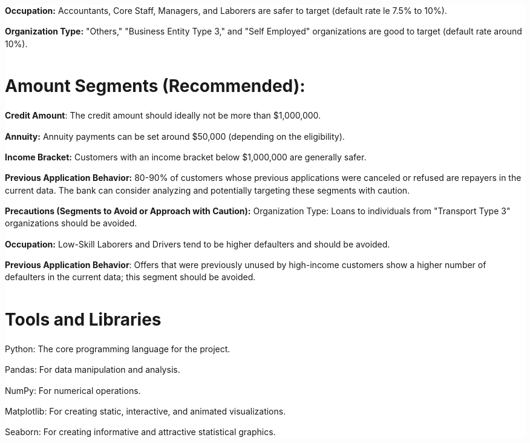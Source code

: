 **Occupation:** Accountants, Core Staff, Managers, and Laborers are safer to target (default rate 
le 7.5% to 10%).

**Organization Type:** "Others," "Business Entity Type 3," and "Self Employed" organizations are good to target (default rate around 10%).

# Amount Segments (Recommended):
**Credit Amount**: The credit amount should ideally not be more than $1,000,000.

**Annuity:** Annuity payments can be set around $50,000 (depending on the eligibility).

**Income Bracket:** Customers with an income bracket below $1,000,000 are generally safer.

**Previous Application Behavior:** 80-90% of customers whose previous applications were canceled or refused are repayers in the current data. The bank can consider analyzing and potentially targeting these segments with caution.

**Precautions (Segments to Avoid or Approach with Caution):**
Organization Type: Loans to individuals from "Transport Type 3" organizations should be avoided.

**Occupation:** Low-Skill Laborers and Drivers tend to be higher defaulters and should be avoided.

**Previous Application Behavior**: Offers that were previously unused by high-income customers show a higher number of defaulters in the current data; this segment should be avoided.

# Tools and Libraries
Python: The core programming language for the project.

Pandas: For data manipulation and analysis.

NumPy: For numerical operations.

Matplotlib: For creating static, interactive, and animated visualizations.

Seaborn: For creating informative and attractive statistical graphics.

